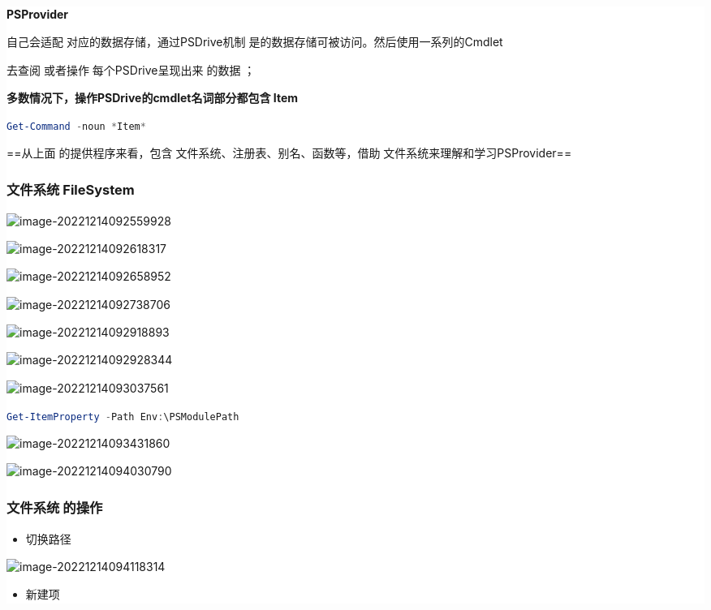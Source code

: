**PSProvider**

自己会适配 对应的数据存储，通过PSDrive机制 是的数据存储可被访问。然后使用一系列的Cmdlet

去查阅 或者操作 每个PSDrive呈现出来 的数据 ；

**多数情况下，操作PSDrive的cmdlet名词部分都包含 Item**

```powershell
Get-Command -noun *Item*
```



==从上面 的提供程序来看，包含 文件系统、注册表、别名、函数等，借助 文件系统来理解和学习PSProvider==



### 文件系统 FileSystem



![image-20221214092559928](https://raw.githubusercontent.com/Rocky-houjinsong/PictureBed/main/img/2023/06/05/f0f7377380aa0bfbaef644e471ff7525-image-20221214092559928-a3c626.png)

![image-20221214092618317](https://raw.githubusercontent.com/Rocky-houjinsong/PictureBed/main/img/2023/06/05/50ec6947598f19a097b4b4c7384b80cd-image-20221214092618317-66c4c7.png)

![image-20221214092658952](https://raw.githubusercontent.com/Rocky-houjinsong/PictureBed/main/img/2023/06/05/65c4b4437ca411fb6626d6475bda0d63-image-20221214092658952-9b01e1.png)

![image-20221214092738706](https://raw.githubusercontent.com/Rocky-houjinsong/PictureBed/main/img/2023/06/05/33b51fbe3551586a017f4ab9f94bc879-image-20221214092738706-89e7af.png)





![image-20221214092918893](https://raw.githubusercontent.com/Rocky-houjinsong/PictureBed/main/img/2023/06/05/a3cd7e6209eaa3c2d330d761043e166c-image-20221214092918893-825554.png)



![image-20221214092928344](https://raw.githubusercontent.com/Rocky-houjinsong/PictureBed/main/img/2023/06/05/600c39a93948656b5c5bf533f04985ac-image-20221214092928344-0f5477.png)



![image-20221214093037561](https://raw.githubusercontent.com/Rocky-houjinsong/PictureBed/main/img/2023/06/05/c7935d897e057fecf6ce665dc2a80b92-image-20221214093037561-90e533.png)

```powershell
Get-ItemProperty -Path Env:\PSModulePath
```

![image-20221214093431860](https://raw.githubusercontent.com/Rocky-houjinsong/PictureBed/main/img/2023/06/05/d8418382d9d50a092bafc5d45a7d3d7a-image-20221214093431860-a335f2.png)

![image-20221214094030790](https://raw.githubusercontent.com/Rocky-houjinsong/PictureBed/main/img/2023/06/05/6dbb1437668d06305f37733ded29a894-image-20221214094030790-1ef619.png)



### 文件系统 的操作

* 切换路径

![image-20221214094118314](https://raw.githubusercontent.com/Rocky-houjinsong/PictureBed/main/img/2023/06/05/33980fda340519f87f1a6dee24042dd8-image-20221214094118314-3e9db8.png)

* 新建项
